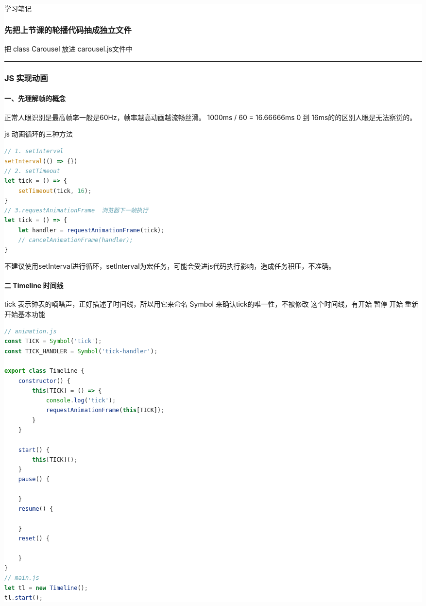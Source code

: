 学习笔记
### 先把上节课的轮播代码抽成独立文件

把 class Carousel 放进 carousel.js文件中

---
### JS 实现动画

#### 一、先理解帧的概念

正常人眼识别是最高帧率一般是60Hz，帧率越高动画越流畅丝滑。 1000ms / 60 = 16.66666ms 0 到 16ms的的区别人眼是无法察觉的。

js 动画循环的三种方法
```javascript
// 1. setInterval
setInterval(() => {})
// 2. setTimeout
let tick = () => {
    setTimeout(tick, 16);
}
// 3.requestAnimationFrame  浏览器下一帧执行
let tick = () => {
    let handler = requestAnimationFrame(tick);
    // cancelAnimationFrame(handler);
}
```
不建议使用setInterval进行循环，setInterval为宏任务，可能会受进js代码执行影响，造成任务积压，不准确。

#### 二 Timeline 时间线

tick 表示钟表的嘀嗒声，正好描述了时间线，所以用它来命名
Symbol 来确认tick的唯一性，不被修改
这个时间线，有开始 暂停 开始 重新开始基本功能
```javascript
// animation.js
const TICK = Symbol('tick');
const TICK_HANDLER = Symbol('tick-handler');

export class Timeline {
    constructor() {
        this[TICK] = () => {
            console.log('tick');
            requestAnimationFrame(this[TICK]);
        }
    }

    start() {
        this[TICK]();
    }
    pause() {

    }
    resume() {

    }
    reset() {

    }
}
// main.js
let tl = new Timeline();
tl.start();
```
